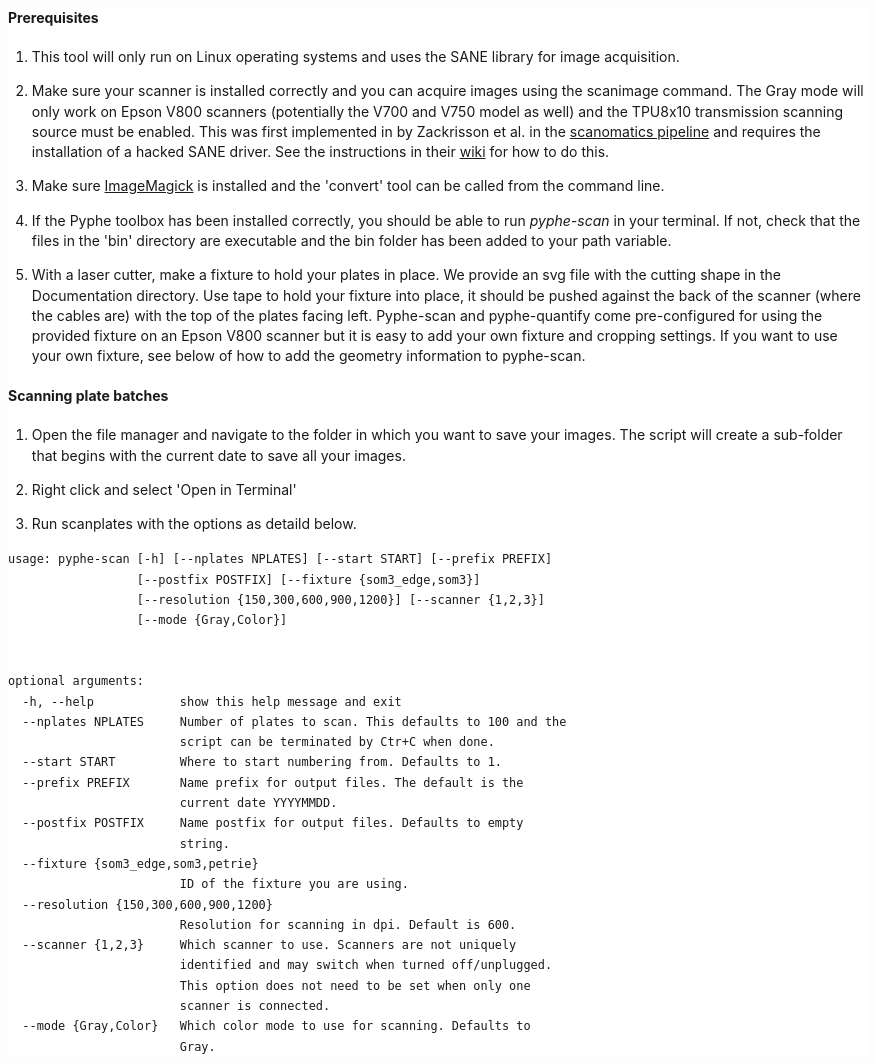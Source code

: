 #### Prerequisites
1. This tool will only run on Linux operating systems and uses the SANE library for image acquisition.

2. Make sure your scanner is installed correctly and you can acquire images using the scanimage command. The Gray mode will only work on Epson V800 scanners (potentially the V700 and V750 model as well) and the TPU8x10 transmission scanning source must be enabled. This was first implemented in by Zackrisson et al. in the [scanomatics pipeline](https://www.ncbi.nlm.nih.gov/pmc/articles/PMC5015956/) and requires the installation of a hacked SANE driver. See the instructions in their [wiki](https://github.com/Scan-o-Matic/scanomatic/wiki/Installing-scanners) for how to do this.

2. Make sure [ImageMagick](https://imagemagick.org/index.php) is installed and the 'convert' tool can be called from the command line.

3. If the Pyphe toolbox has been installed correctly, you should be able to run _pyphe-scan_ in your terminal. If not, check that the files in the 'bin' directory are executable and the bin folder has been added to your path variable.

4. With a laser cutter, make a fixture to hold your plates in place. We provide an svg file with the cutting shape in the Documentation directory. Use tape to hold your fixture into place, it should be pushed against the back of the scanner (where the cables are) with the top of the plates facing left. Pyphe-scan and pyphe-quantify come pre-configured for using the provided fixture on an Epson V800 scanner but it is easy to add your own fixture and cropping settings. If you want to use your own fixture, see below of how to add the geometry information to pyphe-scan. 

#### Scanning plate batches

1. Open the file manager and navigate to the folder in which you want to save your images. The script will create a sub-folder that begins with the current date to save all your images. 

2. Right click and select 'Open in Terminal'

3. Run scanplates with the options as detaild below. 

```
usage: pyphe-scan [-h] [--nplates NPLATES] [--start START] [--prefix PREFIX]
                  [--postfix POSTFIX] [--fixture {som3_edge,som3}]
                  [--resolution {150,300,600,900,1200}] [--scanner {1,2,3}]
                  [--mode {Gray,Color}]


optional arguments:
  -h, --help            show this help message and exit
  --nplates NPLATES     Number of plates to scan. This defaults to 100 and the
                        script can be terminated by Ctr+C when done.
  --start START         Where to start numbering from. Defaults to 1.
  --prefix PREFIX       Name prefix for output files. The default is the
                        current date YYYYMMDD.
  --postfix POSTFIX     Name postfix for output files. Defaults to empty
                        string.
  --fixture {som3_edge,som3,petrie}
                        ID of the fixture you are using.
  --resolution {150,300,600,900,1200}
                        Resolution for scanning in dpi. Default is 600.
  --scanner {1,2,3}     Which scanner to use. Scanners are not uniquely
                        identified and may switch when turned off/unplugged.
                        This option does not need to be set when only one
                        scanner is connected.
  --mode {Gray,Color}   Which color mode to use for scanning. Defaults to
                        Gray.
```
